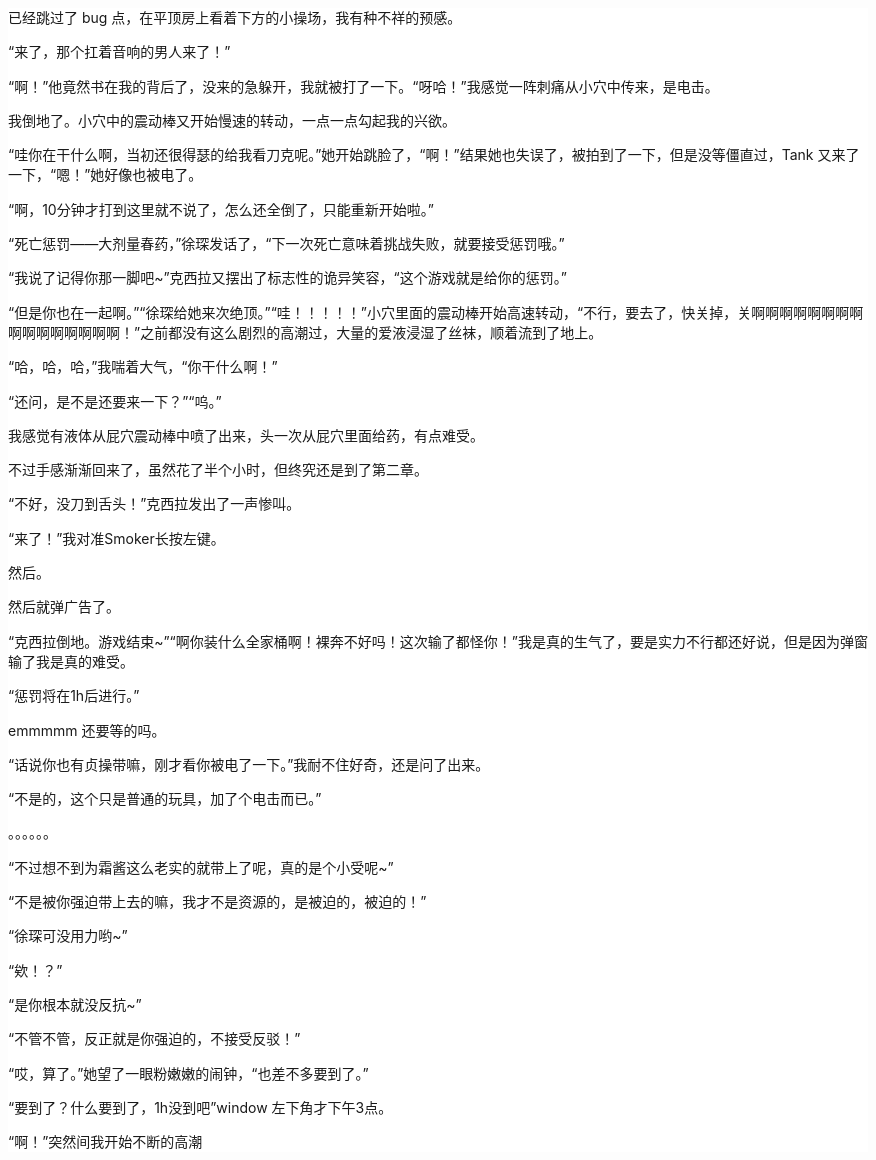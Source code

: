已经跳过了 bug 点，在平顶房上看着下方的小操场，我有种不祥的预感。

“来了，那个扛着音响的男人来了！”

“啊！”他竟然书在我的背后了，没来的急躲开，我就被打了一下。“呀哈！”我感觉一阵刺痛从小穴中传来，是电击。

我倒地了。小穴中的震动棒又开始慢速的转动，一点一点勾起我的兴欲。

“哇你在干什么啊，当初还很得瑟的给我看刀克呢。”她开始跳脸了，“啊！”结果她也失误了，被拍到了一下，但是没等僵直过，Tank 又来了一下，“嗯！”她好像也被电了。

“啊，10分钟才打到这里就不说了，怎么还全倒了，只能重新开始啦。”

“死亡惩罚——大剂量春药，”徐琛发话了，“下一次死亡意味着挑战失败，就要接受惩罚哦。”

“我说了记得你那一脚吧~”克西拉又摆出了标志性的诡异笑容，“这个游戏就是给你的惩罚。”

“但是你也在一起啊。”“徐琛给她来次绝顶。”“哇！！！！！”小穴里面的震动棒开始高速转动，“不行，要去了，快关掉，关啊啊啊啊啊啊啊啊啊啊啊啊啊啊啊啊！”之前都没有这么剧烈的高潮过，大量的爱液浸湿了丝袜，顺着流到了地上。

“哈，哈，哈，”我喘着大气，“你干什么啊！”

“还问，是不是还要来一下？”“呜。”

我感觉有液体从屁穴震动棒中喷了出来，头一次从屁穴里面给药，有点难受。

不过手感渐渐回来了，虽然花了半个小时，但终究还是到了第二章。

“不好，没刀到舌头！”克西拉发出了一声惨叫。

“来了！”我对准Smoker长按左键。

然后。

然后就弹广告了。

“克西拉倒地。游戏结束~”“啊你装什么全家桶啊！裸奔不好吗！这次输了都怪你！”我是真的生气了，要是实力不行都还好说，但是因为弹窗输了我是真的难受。

“惩罚将在1h后进行。”

emmmmm 还要等的吗。

“话说你也有贞操带嘛，刚才看你被电了一下。”我耐不住好奇，还是问了出来。

“不是的，这个只是普通的玩具，加了个电击而已。”

。。。。。。

“不过想不到为霜酱这么老实的就带上了呢，真的是个小受呢~”

“不是被你强迫带上去的嘛，我才不是资源的，是被迫的，被迫的！”

“徐琛可没用力哟~”

“欸！？”

“是你根本就没反抗~”

“不管不管，反正就是你强迫的，不接受反驳！”

“哎，算了。”她望了一眼粉嫩嫩的闹钟，“也差不多要到了。”

“要到了？什么要到了，1h没到吧”window 左下角才下午3点。

“啊！”突然间我开始不断的高潮
